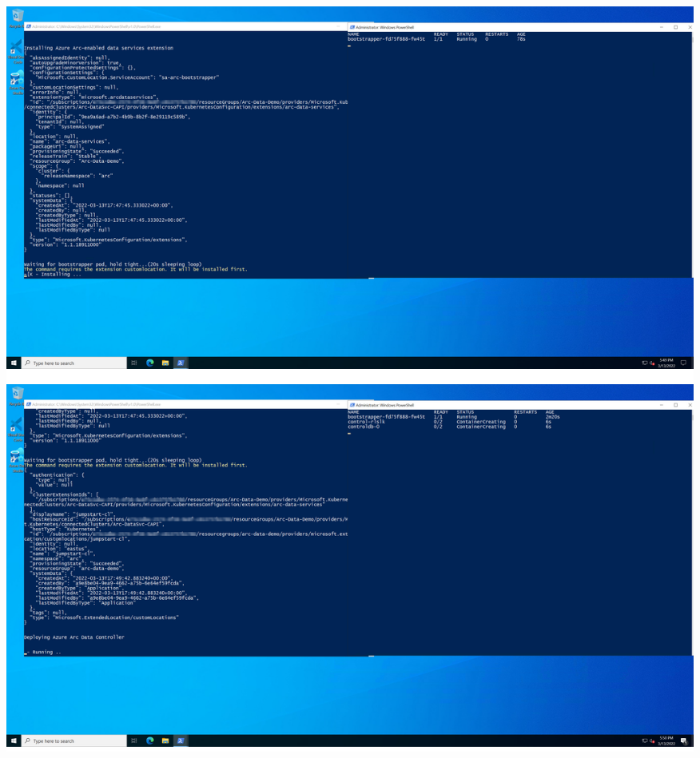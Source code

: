   ![Screenshot showing the PowerShell logon script run](./13.png)

  ![Screenshot showing the PowerShell logon script run](./14.png)
